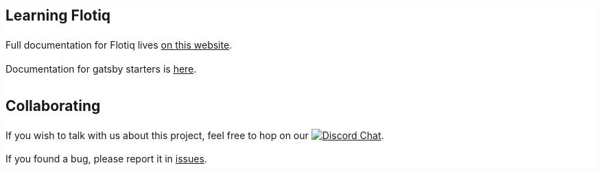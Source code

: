 ## Learning Flotiq

Full documentation for Flotiq lives [on this website](https://flotiq.com/docs/).

Documentation for gatsby starters is [here](https://flotiq.com/docs/Universe/gatsby/).

## Collaborating

If you wish to talk with us about this project, feel free to hop on our [![Discord Chat](https://img.shields.io/discord/682699728454025410.svg)](https://discord.gg/FwXcHnX).

If you found a bug, please report it in [issues](https://github.com/flotiq/flotiq-gatsby-blog-1/issues).

